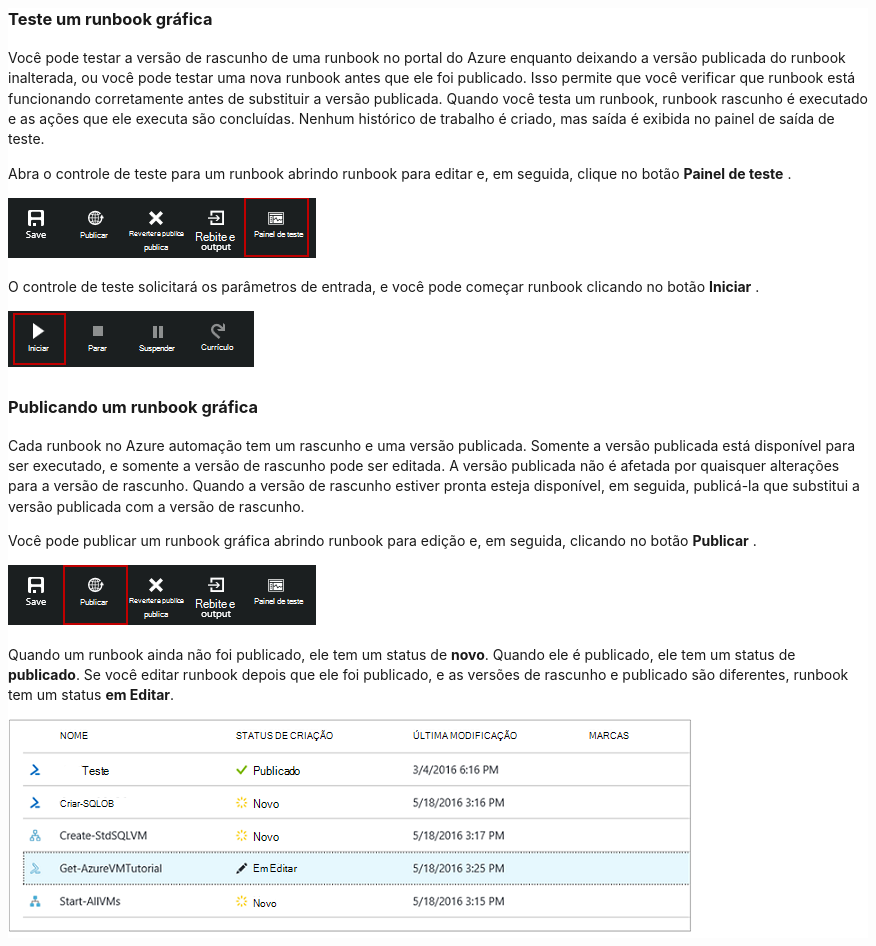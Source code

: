 
### <a name="testing-a-graphical-runbook"></a>Teste um runbook gráfica

Você pode testar a versão de rascunho de uma runbook no portal do Azure enquanto deixando a versão publicada do runbook inalterada, ou você pode testar uma nova runbook antes que ele foi publicado. Isso permite que você verificar que runbook está funcionando corretamente antes de substituir a versão publicada. Quando você testa um runbook, runbook rascunho é executado e as ações que ele executa são concluídas. Nenhum histórico de trabalho é criado, mas saída é exibida no painel de saída de teste. 

Abra o controle de teste para um runbook abrindo runbook para editar e, em seguida, clique no botão **Painel de teste** .

![Botão de teste de painel](media/automation-graphical-authoring-intro/runbook-edit-test-pane.png)

O controle de teste solicitará os parâmetros de entrada, e você pode começar runbook clicando no botão **Iniciar** .

![Botões de controle de teste](media/automation-graphical-authoring-intro/runbook-test-start.png)

### <a name="publishing-a-graphical-runbook"></a>Publicando um runbook gráfica

Cada runbook no Azure automação tem um rascunho e uma versão publicada. Somente a versão publicada está disponível para ser executado, e somente a versão de rascunho pode ser editada. A versão publicada não é afetada por quaisquer alterações para a versão de rascunho. Quando a versão de rascunho estiver pronta esteja disponível, em seguida, publicá-la que substitui a versão publicada com a versão de rascunho.

Você pode publicar um runbook gráfica abrindo runbook para edição e, em seguida, clicando no botão **Publicar** .

![Publicar o botão](media/automation-graphical-authoring-intro/runbook-edit-publish.png)

Quando um runbook ainda não foi publicado, ele tem um status de **novo**.  Quando ele é publicado, ele tem um status de **publicado**.  Se você editar runbook depois que ele foi publicado, e as versões de rascunho e publicado são diferentes, runbook tem um status **em Editar**.

![Status de runbook](media/automation-graphical-authoring-intro/runbook-statuses-revised20165.png) 
